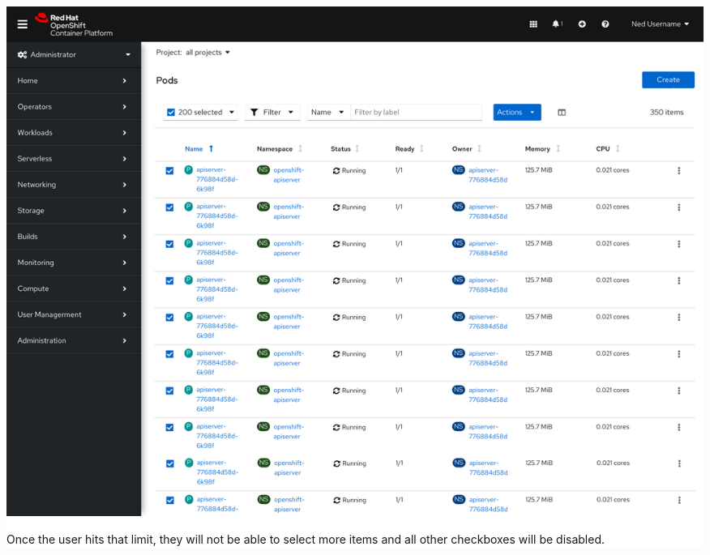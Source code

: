 ![max-number-200](img/max-number-200.png)

Once the user hits that limit, they will not be able to select more items and all other checkboxes will be disabled. 